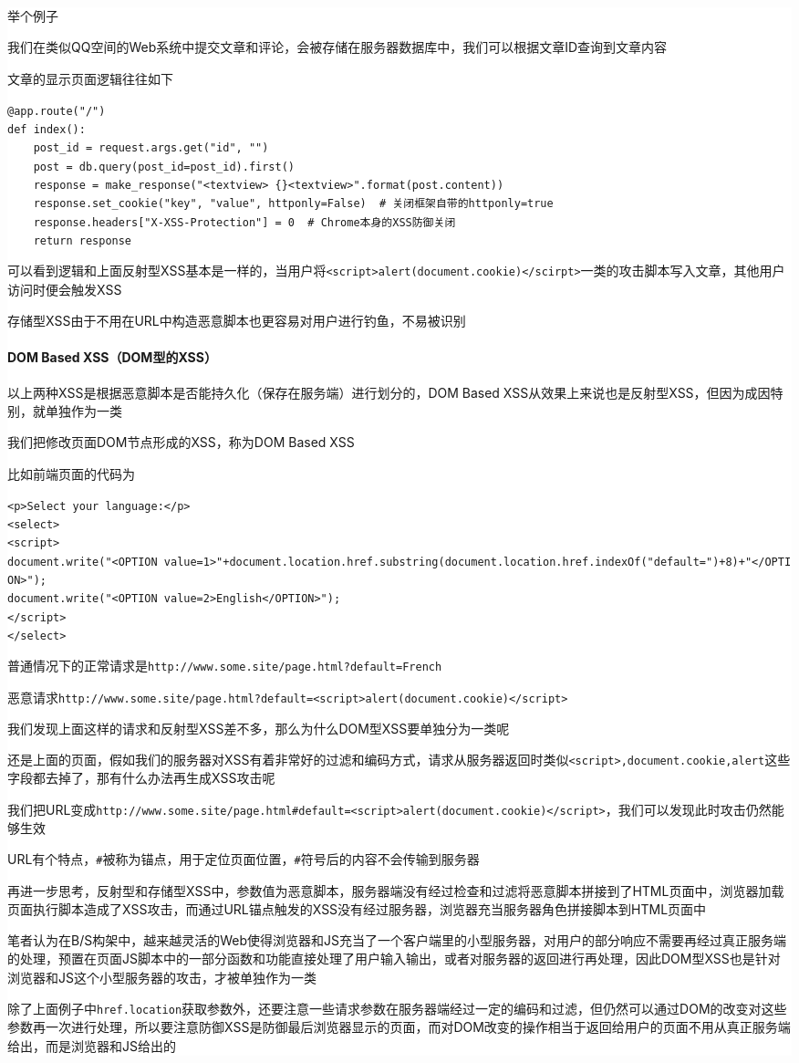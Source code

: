 举个例子

我们在类似QQ空间的Web系统中提交文章和评论，会被存储在服务器数据库中，我们可以根据文章ID查询到文章内容

文章的显示页面逻辑往往如下
```
@app.route("/")
def index():
    post_id = request.args.get("id", "")
    post = db.query(post_id=post_id).first()
    response = make_response("<textview> {}<textview>".format(post.content))
    response.set_cookie("key", "value", httponly=False)  # 关闭框架自带的httponly=true
    response.headers["X-XSS-Protection"] = 0  # Chrome本身的XSS防御关闭
    return response
```

可以看到逻辑和上面反射型XSS基本是一样的，当用户将`<script>alert(document.cookie)</scirpt>`一类的攻击脚本写入文章，其他用户访问时便会触发XSS

存储型XSS由于不用在URL中构造恶意脚本也更容易对用户进行钓鱼，不易被识别

#### DOM Based XSS（DOM型的XSS）
以上两种XSS是根据恶意脚本是否能持久化（保存在服务端）进行划分的，DOM Based XSS从效果上来说也是反射型XSS，但因为成因特别，就单独作为一类

我们把修改页面DOM节点形成的XSS，称为DOM Based XSS

比如前端页面的代码为
```
<p>Select your language:</p>
<select>
<script>
document.write("<OPTION value=1>"+document.location.href.substring(document.location.href.indexOf("default=")+8)+"</OPTION>");
document.write("<OPTION value=2>English</OPTION>");
</script>
</select>
```

普通情况下的正常请求是`http://www.some.site/page.html?default=French`

恶意请求`http://www.some.site/page.html?default=<script>alert(document.cookie)</script>`

我们发现上面这样的请求和反射型XSS差不多，那么为什么DOM型XSS要单独分为一类呢

还是上面的页面，假如我们的服务器对XSS有着非常好的过滤和编码方式，请求从服务器返回时类似`<script>,document.cookie,alert`这些字段都去掉了，那有什么办法再生成XSS攻击呢

我们把URL变成`http://www.some.site/page.html#default=<script>alert(document.cookie)</script>`，我们可以发现此时攻击仍然能够生效

URL有个特点，`#`被称为锚点，用于定位页面位置，`#`符号后的内容不会传输到服务器

再进一步思考，反射型和存储型XSS中，参数值为恶意脚本，服务器端没有经过检查和过滤将恶意脚本拼接到了HTML页面中，浏览器加载页面执行脚本造成了XSS攻击，而通过URL锚点触发的XSS没有经过服务器，浏览器充当服务器角色拼接脚本到HTML页面中

笔者认为在B/S构架中，越来越灵活的Web使得浏览器和JS充当了一个客户端里的小型服务器，对用户的部分响应不需要再经过真正服务端的处理，预置在页面JS脚本中的一部分函数和功能直接处理了用户输入输出，或者对服务器的返回进行再处理，因此DOM型XSS也是针对浏览器和JS这个小型服务器的攻击，才被单独作为一类

除了上面例子中`href.location`获取参数外，还要注意一些请求参数在服务器端经过一定的编码和过滤，但仍然可以通过DOM的改变对这些参数再一次进行处理，所以要注意防御XSS是防御最后浏览器显示的页面，而对DOM改变的操作相当于返回给用户的页面不用从真正服务端给出，而是浏览器和JS给出的

